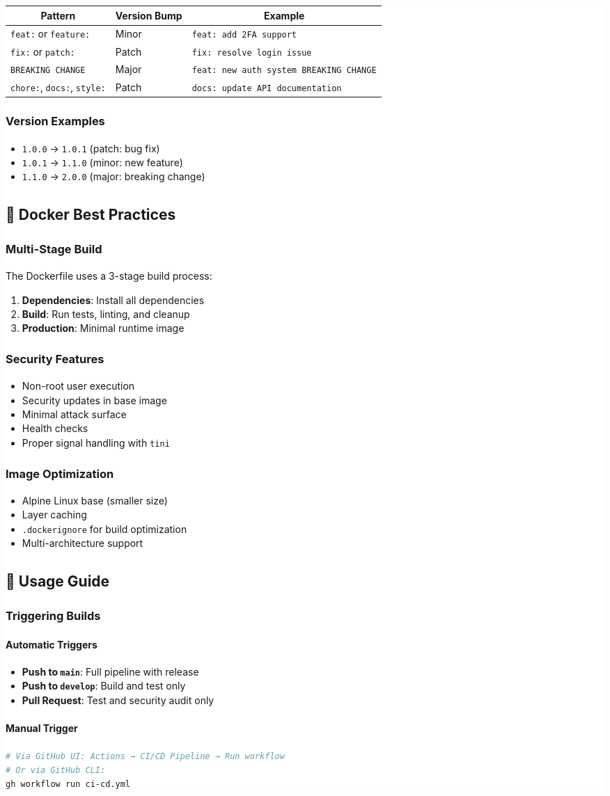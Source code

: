| Pattern | Version Bump | Example |
|---------|--------------|---------|
| `feat:` or `feature:` | Minor | `feat: add 2FA support` |
| `fix:` or `patch:` | Patch | `fix: resolve login issue` |
| `BREAKING CHANGE` | Major | `feat: new auth system BREAKING CHANGE` |
| `chore:`, `docs:`, `style:` | Patch | `docs: update API documentation` |

### Version Examples
- `1.0.0` → `1.0.1` (patch: bug fix)
- `1.0.1` → `1.1.0` (minor: new feature)
- `1.1.0` → `2.0.0` (major: breaking change)

## 🐳 Docker Best Practices

### Multi-Stage Build
The Dockerfile uses a 3-stage build process:

1. **Dependencies**: Install all dependencies
2. **Build**: Run tests, linting, and cleanup
3. **Production**: Minimal runtime image

### Security Features
- Non-root user execution
- Security updates in base image
- Minimal attack surface
- Health checks
- Proper signal handling with `tini`

### Image Optimization
- Alpine Linux base (smaller size)
- Layer caching
- `.dockerignore` for build optimization
- Multi-architecture support

## 🚀 Usage Guide

### Triggering Builds

#### Automatic Triggers
- **Push to `main`**: Full pipeline with release
- **Push to `develop`**: Build and test only
- **Pull Request**: Test and security audit only

#### Manual Trigger
```bash
# Via GitHub UI: Actions → CI/CD Pipeline → Run workflow
# Or via GitHub CLI:
gh workflow run ci-cd.yml
```
